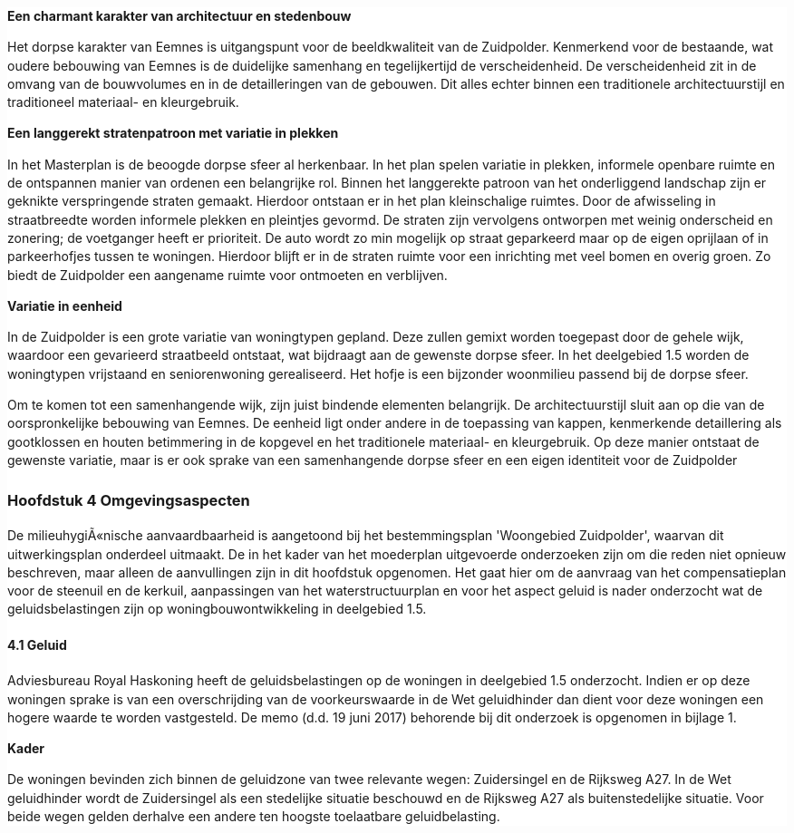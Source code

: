 **Een charmant karakter van architectuur en stedenbouw**

Het dorpse karakter van Eemnes is uitgangspunt voor de beeldkwaliteit van de Zuidpolder. Kenmerkend voor de bestaande, wat oudere bebouwing van Eemnes is de duidelijke samenhang en tegelijkertijd de verscheidenheid. De verscheidenheid zit in de omvang van de bouwvolumes en in de detailleringen van de gebouwen. Dit alles echter binnen een traditionele architectuurstijl en traditioneel materiaal\- en kleurgebruik.

**Een langgerekt stratenpatroon met variatie in plekken**

In het Masterplan is de beoogde dorpse sfeer al herkenbaar. In het plan spelen variatie in plekken, informele openbare ruimte en de ontspannen manier van ordenen een belangrijke rol. Binnen het langgerekte patroon van het onderliggend landschap zijn er geknikte verspringende straten gemaakt. Hierdoor ontstaan er in het plan kleinschalige ruimtes. Door de afwisseling in straatbreedte worden informele plekken en pleintjes gevormd. De straten zijn vervolgens ontworpen met weinig onderscheid en zonering; de voetganger heeft er prioriteit. De auto wordt zo min mogelijk op straat geparkeerd maar op de eigen oprijlaan of in parkeerhofjes tussen te woningen. Hierdoor blijft er in de straten ruimte voor een inrichting met veel bomen en overig groen. Zo biedt de Zuidpolder een aangename ruimte voor ontmoeten en verblijven.

**Variatie in eenheid**

In de Zuidpolder is een grote variatie van woningtypen gepland. Deze zullen gemixt worden toegepast door de gehele wijk, waardoor een gevarieerd straatbeeld ontstaat, wat bijdraagt aan de gewenste dorpse sfeer. In het deelgebied 1\.5 worden de woningtypen vrijstaand en seniorenwoning gerealiseerd. Het hofje is een bijzonder woonmilieu passend bij de dorpse sfeer.

Om te komen tot een samenhangende wijk, zijn juist bindende elementen belangrijk. De architectuurstijl sluit aan op die van de oorspronkelijke bebouwing van Eemnes. De eenheid ligt onder andere in de toepassing van kappen, kenmerkende detaillering als gootklossen en houten betimmering in de kopgevel en het traditionele materiaal\- en kleurgebruik. Op deze manier ontstaat de gewenste variatie, maar is er ook sprake van een samenhangende dorpse sfeer en een eigen identiteit voor de Zuidpolder

### Hoofdstuk 4 Omgevingsaspecten

De milieuhygiÃ«nische aanvaardbaarheid is aangetoond bij het bestemmingsplan 'Woongebied Zuidpolder', waarvan dit uitwerkingsplan onderdeel uitmaakt. De in het kader van het moederplan uitgevoerde onderzoeken zijn om die reden niet opnieuw beschreven, maar alleen de aanvullingen zijn in dit hoofdstuk opgenomen. Het gaat hier om de aanvraag van het compensatieplan voor de steenuil en de kerkuil, aanpassingen van het waterstructuurplan en voor het aspect geluid is nader onderzocht wat de geluidsbelastingen zijn op woningbouwontwikkeling in deelgebied 1\.5\.

#### 4\.1 Geluid

Adviesbureau Royal Haskoning heeft de geluidsbelastingen op de woningen in deelgebied 1\.5 onderzocht. Indien er op deze woningen sprake is van een overschrijding van de voorkeurswaarde in de Wet geluidhinder dan dient voor deze woningen een hogere waarde te worden vastgesteld. De memo (d.d. 19 juni 2017\) behorende bij dit onderzoek is opgenomen in bijlage 1.

**Kader**

De woningen bevinden zich binnen de geluidzone van twee relevante wegen: Zuidersingel en de Rijksweg A27\. In de Wet geluidhinder wordt de Zuidersingel als een stedelijke situatie beschouwd en de Rijksweg A27 als buitenstedelijke situatie. Voor beide wegen gelden derhalve een andere ten hoogste toelaatbare geluidbelasting.
